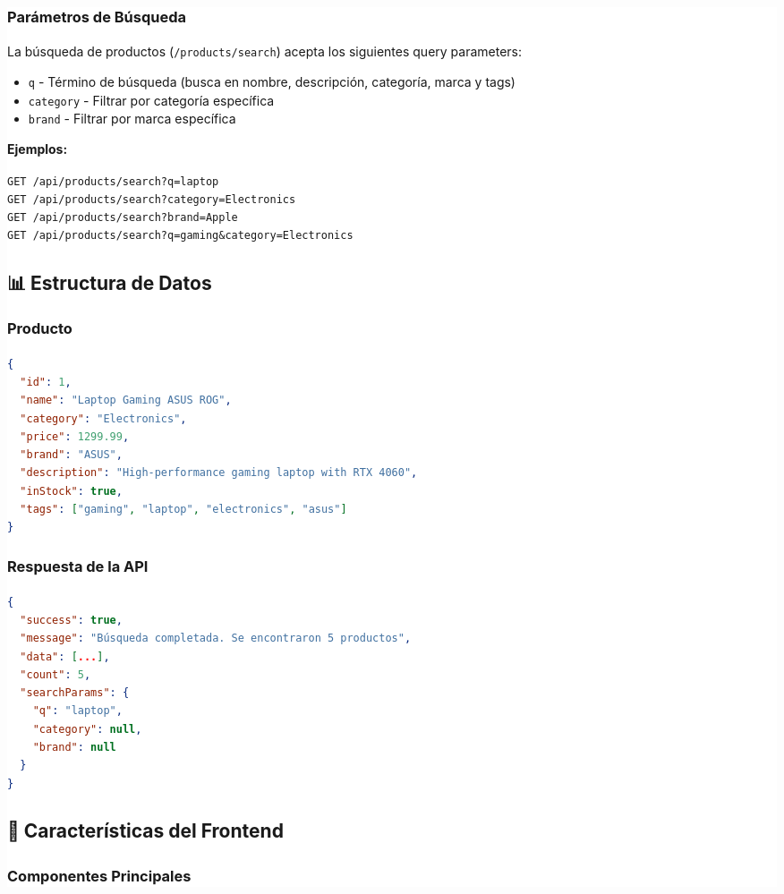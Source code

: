 ### Parámetros de Búsqueda

La búsqueda de productos (`/products/search`) acepta los siguientes query parameters:

- `q` - Término de búsqueda (busca en nombre, descripción, categoría, marca y tags)
- `category` - Filtrar por categoría específica
- `brand` - Filtrar por marca específica

**Ejemplos:**
```
GET /api/products/search?q=laptop
GET /api/products/search?category=Electronics
GET /api/products/search?brand=Apple
GET /api/products/search?q=gaming&category=Electronics
```

## 📊 Estructura de Datos

### Producto
```json
{
  "id": 1,
  "name": "Laptop Gaming ASUS ROG",
  "category": "Electronics",
  "price": 1299.99,
  "brand": "ASUS",
  "description": "High-performance gaming laptop with RTX 4060",
  "inStock": true,
  "tags": ["gaming", "laptop", "electronics", "asus"]
}
```

### Respuesta de la API
```json
{
  "success": true,
  "message": "Búsqueda completada. Se encontraron 5 productos",
  "data": [...],
  "count": 5,
  "searchParams": {
    "q": "laptop",
    "category": null,
    "brand": null
  }
}
```

## 🎨 Características del Frontend

### Componentes Principales
